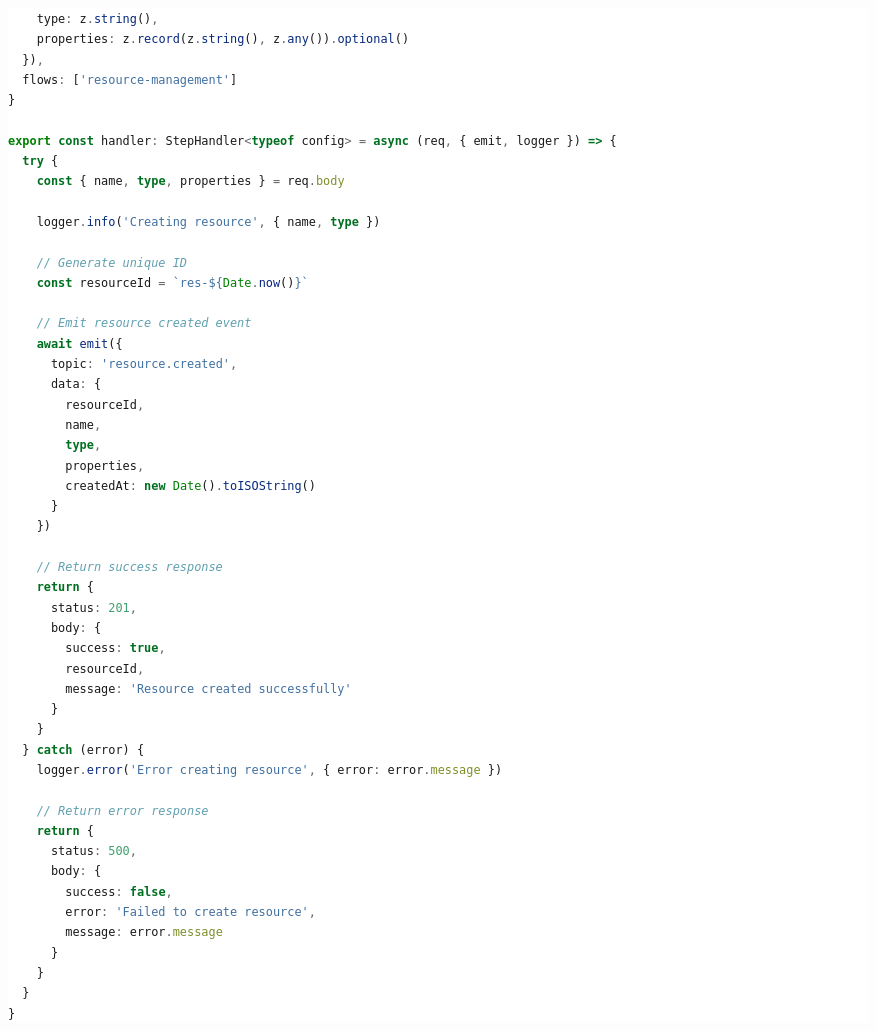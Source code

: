 ```typescript
    type: z.string(),
    properties: z.record(z.string(), z.any()).optional()
  }),
  flows: ['resource-management']
}

export const handler: StepHandler<typeof config> = async (req, { emit, logger }) => {
  try {
    const { name, type, properties } = req.body
    
    logger.info('Creating resource', { name, type })
    
    // Generate unique ID
    const resourceId = `res-${Date.now()}`
    
    // Emit resource created event
    await emit({
      topic: 'resource.created',
      data: {
        resourceId,
        name,
        type,
        properties,
        createdAt: new Date().toISOString()
      }
    })
    
    // Return success response
    return {
      status: 201,
      body: {
        success: true,
        resourceId,
        message: 'Resource created successfully'
      }
    }
  } catch (error) {
    logger.error('Error creating resource', { error: error.message })
    
    // Return error response
    return {
      status: 500,
      body: {
        success: false,
        error: 'Failed to create resource',
        message: error.message
      }
    }
  }
}
```

